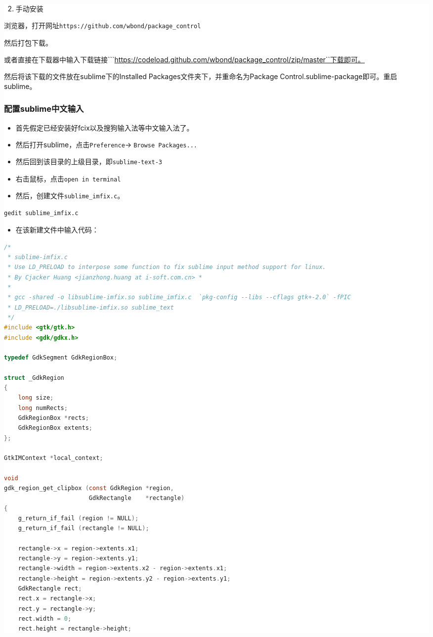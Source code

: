  2. 手动安装

浏览器，打开网址```https://github.com/wbond/package_control```

然后打包下载。

或者直接在下载器中输入下载链接```https://codeload.github.com/wbond/package_control/zip/master``下载即可。


然后将该下载的文件放在sublime下的Installed Packages文件夹下，并重命名为Package Control.sublime-package即可。重启sublime。


### 配置sublime中文输入

- 首先假定已经安装好fcix以及搜狗输入法等中文输入法了。

- 然后打开sublime，点击```Preference```-> ```Browse Packages...```

- 然后回到该目录的上级目录，即```sublime-text-3```

- 右击鼠标，点击```open in terminal```

- 然后，创建文件```sublime_imfix.c```。

```shell
gedit sublime_imfix.c
```

- 在该新建文件中输入代码：

```c
/*
 * sublime-imfix.c
 * Use LD_PRELOAD to interpose some function to fix sublime input method support for linux.
 * By Cjacker Huang <jianzhong.huang at i-soft.com.cn> *
 *
 * gcc -shared -o libsublime-imfix.so sublime_imfix.c  `pkg-config --libs --cflags gtk+-2.0` -fPIC
 * LD_PRELOAD=./libsublime-imfix.so sublime_text
 */
#include <gtk/gtk.h>
#include <gdk/gdkx.h>

typedef GdkSegment GdkRegionBox;

struct _GdkRegion
{
    long size;
    long numRects;
    GdkRegionBox *rects;
    GdkRegionBox extents;
};

GtkIMContext *local_context;

void
gdk_region_get_clipbox (const GdkRegion *region,
                        GdkRectangle    *rectangle)
{
    g_return_if_fail (region != NULL);
    g_return_if_fail (rectangle != NULL);

    rectangle->x = region->extents.x1;
    rectangle->y = region->extents.y1;
    rectangle->width = region->extents.x2 - region->extents.x1;
    rectangle->height = region->extents.y2 - region->extents.y1;
    GdkRectangle rect;
    rect.x = rectangle->x;
    rect.y = rectangle->y;
    rect.width = 0;
    rect.height = rectangle->height;
```